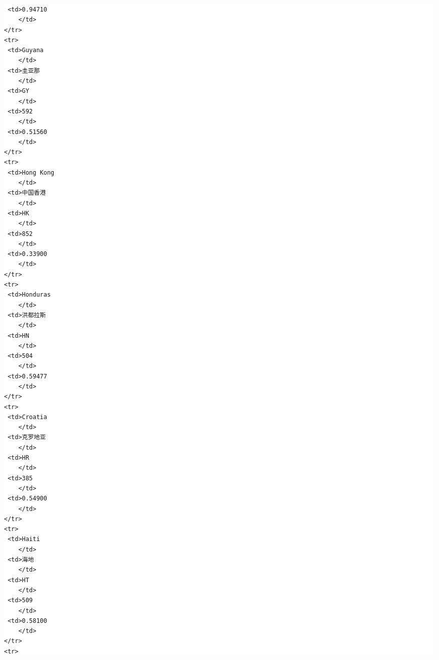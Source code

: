      <td>0.94710 
        </td>
    </tr>
    <tr>
     <td>Guyana
        </td>
     <td>圭亚那
        </td>
     <td>GY
        </td>
     <td>592
        </td>
     <td>0.51560 
        </td>
    </tr>
    <tr>
     <td>Hong Kong
        </td>
     <td>中国香港
        </td>
     <td>HK
        </td>
     <td>852
        </td>
     <td>0.33900 
        </td>
    </tr>
    <tr>
     <td>Honduras
        </td>
     <td>洪都拉斯
        </td>
     <td>HN
        </td>
     <td>504
        </td>
     <td>0.59477 
        </td>
    </tr>
    <tr>
     <td>Croatia
        </td>
     <td>克罗地亚
        </td>
     <td>HR
        </td>
     <td>385
        </td>
     <td>0.54900 
        </td>
    </tr>
    <tr>
     <td>Haiti
        </td>
     <td>海地
        </td>
     <td>HT
        </td>
     <td>509
        </td>
     <td>0.58100 
        </td>
    </tr>
    <tr>
